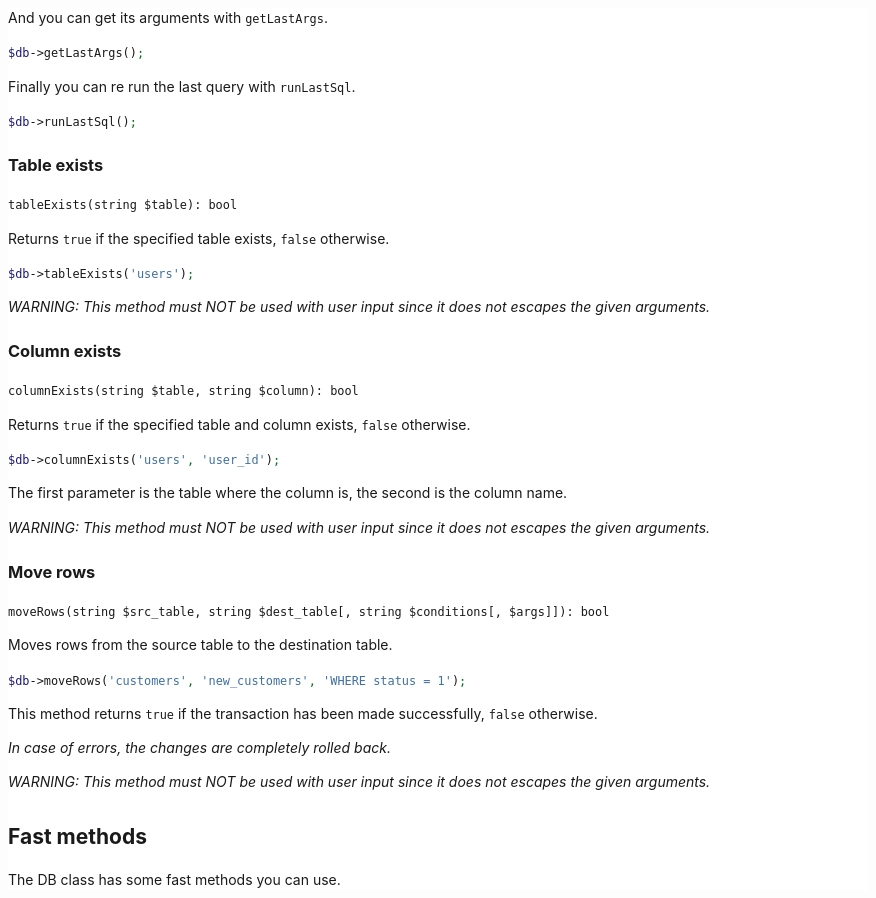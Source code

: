 And you can get its arguments with `getLastArgs`.

```php
$db->getLastArgs();
```

Finally you can re run the last query with `runLastSql`.

```php
$db->runLastSql();
```

### Table exists

`tableExists(string $table): bool`

Returns `true` if the specified table exists, `false` otherwise.

```php
$db->tableExists('users');
```

_WARNING: This method must NOT be used with user input since it does not escapes the given arguments._

### Column exists

`columnExists(string $table, string $column): bool`

Returns `true` if the specified table and column exists, `false` otherwise.

```php
$db->columnExists('users', 'user_id');
```

The first parameter is the table where the column is, the second is the column name.

_WARNING: This method must NOT be used with user input since it does not escapes the given arguments._

### Move rows

`moveRows(string $src_table, string $dest_table[, string $conditions[, $args]]): bool`

Moves rows from the source table to the destination table.

```php
$db->moveRows('customers', 'new_customers', 'WHERE status = 1');
```

This method returns `true` if the transaction has been made successfully, `false` otherwise.

_In case of errors, the changes are completely rolled back._

_WARNING: This method must NOT be used with user input since it does not escapes the given arguments._

## Fast methods

The DB class has some fast methods you can use.
